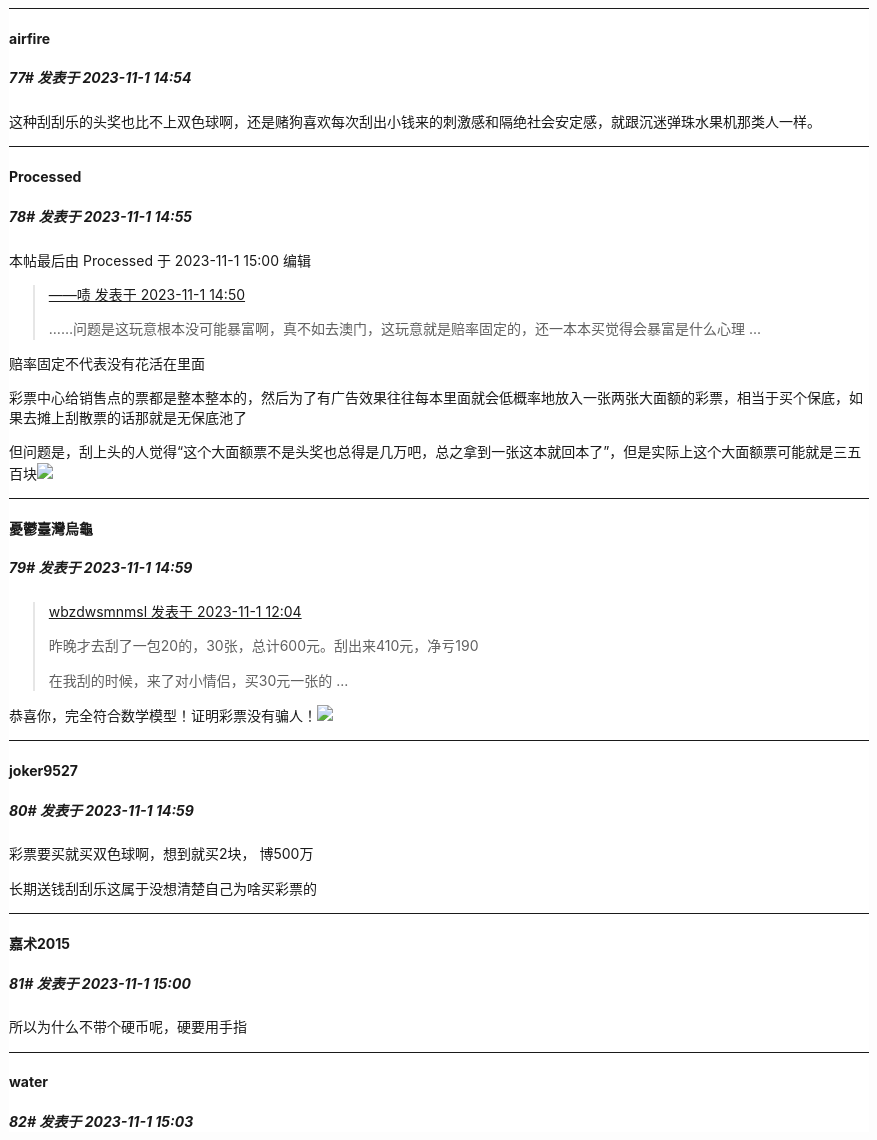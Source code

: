 
*****

####  airfire  
##### 77#       发表于 2023-11-1 14:54

这种刮刮乐的头奖也比不上双色球啊，还是赌狗喜欢每次刮出小钱来的刺激感和隔绝社会安定感，就跟沉迷弹珠水果机那类人一样。

*****

####  Processed  
##### 78#       发表于 2023-11-1 14:55

 本帖最后由 Processed 于 2023-11-1 15:00 编辑 
<blockquote><a href="httphttps://bbs.saraba1st.com/2b/forum.php?mod=redirect&amp;goto=findpost&amp;pid=62903860&amp;ptid=2158984" target="_blank">——啧 发表于 2023-11-1 14:50</a>

……问题是这玩意根本没可能暴富啊，真不如去澳门，这玩意就是赔率固定的，还一本本买觉得会暴富是什么心理 ...</blockquote>
赔率固定不代表没有花活在里面

彩票中心给销售点的票都是整本整本的，然后为了有广告效果往往每本里面就会低概率地放入一张两张大面额的彩票，相当于买个保底，如果去摊上刮散票的话那就是无保底池了

但问题是，刮上头的人觉得“这个大面额票不是头奖也总得是几万吧，总之拿到一张这本就回本了”，但是实际上这个大面额票可能就是三五百块<img src="https://static.saraba1st.com/image/smiley/face2017/049.png" referrerpolicy="no-referrer">

*****

####  憂鬱臺灣烏龜  
##### 79#       发表于 2023-11-1 14:59

<blockquote><a href="httphttps://bbs.saraba1st.com/2b/forum.php?mod=redirect&amp;goto=findpost&amp;pid=62902172&amp;ptid=2158984" target="_blank">wbzdwsmnmsl 发表于 2023-11-1 12:04</a>

昨晚才去刮了一包20的，30张，总计600元。刮出来410元，净亏190

在我刮的时候，来了对小情侣，买30元一张的 ...</blockquote>
恭喜你，完全符合数学模型！证明彩票没有骗人！<img src="https://static.saraba1st.com/image/smiley/face2017/067.png" referrerpolicy="no-referrer">

*****

####  joker9527  
##### 80#       发表于 2023-11-1 14:59

彩票要买就买双色球啊，想到就买2块， 博500万

长期送钱刮刮乐这属于没想清楚自己为啥买彩票的

*****

####  嘉术2015  
##### 81#       发表于 2023-11-1 15:00

所以为什么不带个硬币呢，硬要用手指

*****

####  water  
##### 82#       发表于 2023-11-1 15:03
